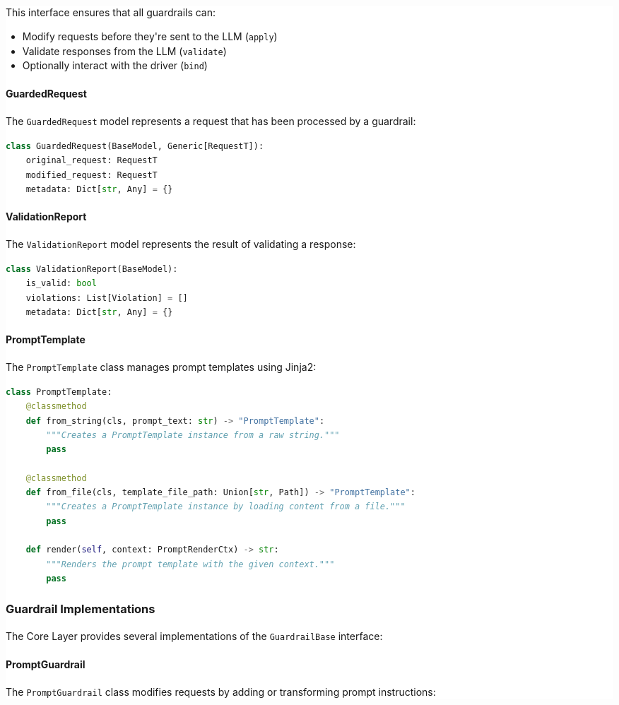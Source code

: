 This interface ensures that all guardrails can:
- Modify requests before they're sent to the LLM (`apply`)
- Validate responses from the LLM (`validate`)
- Optionally interact with the driver (`bind`)

#### GuardedRequest

The `GuardedRequest` model represents a request that has been processed by a guardrail:

```python
class GuardedRequest(BaseModel, Generic[RequestT]):
    original_request: RequestT
    modified_request: RequestT
    metadata: Dict[str, Any] = {}
```

#### ValidationReport

The `ValidationReport` model represents the result of validating a response:

```python
class ValidationReport(BaseModel):
    is_valid: bool
    violations: List[Violation] = []
    metadata: Dict[str, Any] = {}
```

#### PromptTemplate

The `PromptTemplate` class manages prompt templates using Jinja2:

```python
class PromptTemplate:
    @classmethod
    def from_string(cls, prompt_text: str) -> "PromptTemplate":
        """Creates a PromptTemplate instance from a raw string."""
        pass

    @classmethod
    def from_file(cls, template_file_path: Union[str, Path]) -> "PromptTemplate":
        """Creates a PromptTemplate instance by loading content from a file."""
        pass

    def render(self, context: PromptRenderCtx) -> str:
        """Renders the prompt template with the given context."""
        pass
```

### Guardrail Implementations

The Core Layer provides several implementations of the `GuardrailBase` interface:

#### PromptGuardrail

The `PromptGuardrail` class modifies requests by adding or transforming prompt instructions:
